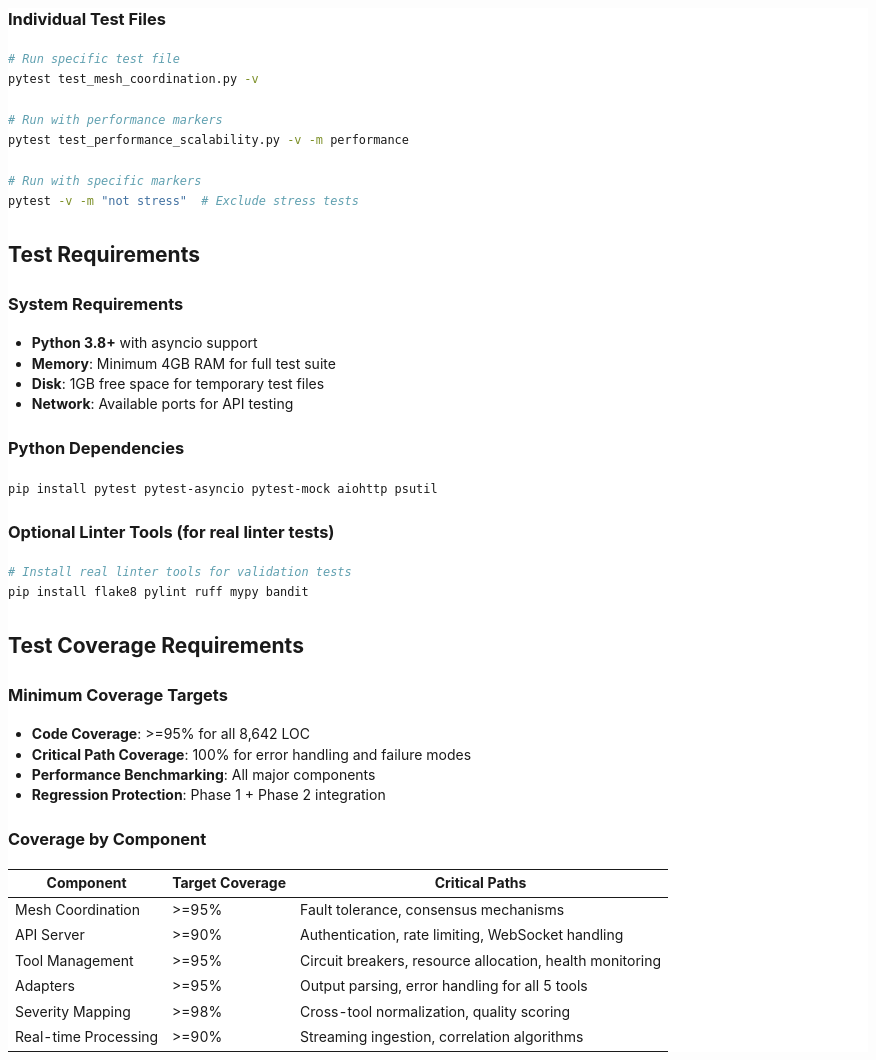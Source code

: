 ### Individual Test Files
```bash
# Run specific test file
pytest test_mesh_coordination.py -v

# Run with performance markers
pytest test_performance_scalability.py -v -m performance

# Run with specific markers
pytest -v -m "not stress"  # Exclude stress tests
```

## Test Requirements

### System Requirements
- **Python 3.8+** with asyncio support
- **Memory**: Minimum 4GB RAM for full test suite
- **Disk**: 1GB free space for temporary test files
- **Network**: Available ports for API testing

### Python Dependencies
```bash
pip install pytest pytest-asyncio pytest-mock aiohttp psutil
```

### Optional Linter Tools (for real linter tests)
```bash
# Install real linter tools for validation tests
pip install flake8 pylint ruff mypy bandit
```

## Test Coverage Requirements

### Minimum Coverage Targets
- **Code Coverage**: >=95% for all 8,642 LOC
- **Critical Path Coverage**: 100% for error handling and failure modes
- **Performance Benchmarking**: All major components
- **Regression Protection**: Phase 1 + Phase 2 integration

### Coverage by Component
| Component | Target Coverage | Critical Paths |
|-----------|----------------|----------------|
| Mesh Coordination | >=95% | Fault tolerance, consensus mechanisms |
| API Server | >=90% | Authentication, rate limiting, WebSocket handling |
| Tool Management | >=95% | Circuit breakers, resource allocation, health monitoring |
| Adapters | >=95% | Output parsing, error handling for all 5 tools |
| Severity Mapping | >=98% | Cross-tool normalization, quality scoring |
| Real-time Processing | >=90% | Streaming ingestion, correlation algorithms |

